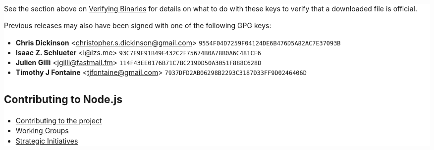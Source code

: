 See the section above on [Verifying Binaries](#verifying-binaries) for details
on what to do with these keys to verify that a downloaded file is official.

Previous releases may also have been signed with one of the following GPG keys:

* **Chris Dickinson** &lt;christopher.s.dickinson@gmail.com&gt;
`9554F04D7259F04124DE6B476D5A82AC7E37093B`
* **Isaac Z. Schlueter** &lt;i@izs.me&gt;
`93C7E9E91B49E432C2F75674B0A78B0A6C481CF6`
* **Julien Gilli** &lt;jgilli@fastmail.fm&gt;
`114F43EE0176B71C7BC219DD50A3051F888C628D`
* **Timothy J Fontaine** &lt;tjfontaine@gmail.com&gt;
`7937DFD2AB06298B2293C3187D33FF9D0246406D`

## Contributing to Node.js

* [Contributing to the project][]
* [Working Groups][]
* [Strategic Initiatives][]

[Code of Conduct]: https://github.com/nodejs/admin/blob/master/CODE_OF_CONDUCT.md
[Contributing to the project]: CONTRIBUTING.md
[Node.js Help]: https://github.com/nodejs/help
[Node.js Website]: https://nodejs.org/en/
[Questions tagged 'node.js' on StackOverflow]: https://stackoverflow.com/questions/tagged/node.js
[Working Groups]: https://github.com/nodejs/TSC/blob/master/WORKING_GROUPS.md
[Strategic Initiatives]: https://github.com/nodejs/TSC/blob/master/Strategic-Initiatives.md
[#node.js channel on chat.freenode.net]: https://webchat.freenode.net?channels=node.js&uio=d4
